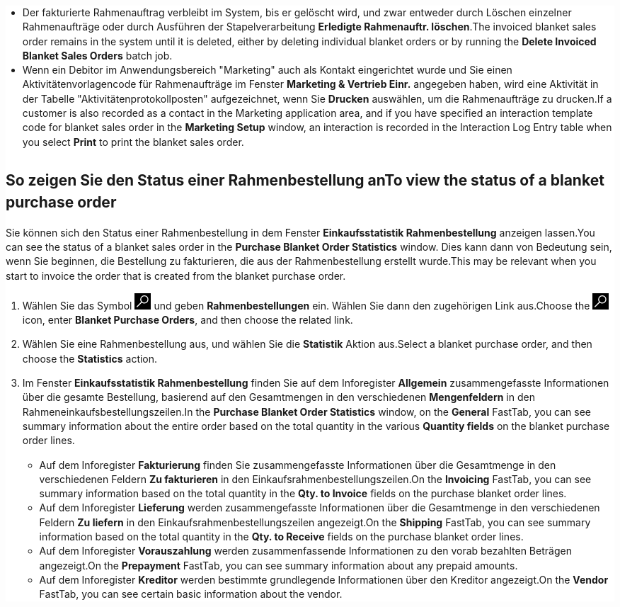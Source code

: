 - <span data-ttu-id="60e7d-141">Der fakturierte Rahmenauftrag verbleibt im System, bis er gelöscht wird, und zwar entweder durch Löschen einzelner Rahmenaufträge oder durch Ausführen der Stapelverarbeitung **Erledigte Rahmenauftr. löschen**.</span><span class="sxs-lookup"><span data-stu-id="60e7d-141">The invoiced blanket sales order remains in the system until it is deleted, either by deleting individual blanket orders or by running the **Delete Invoiced Blanket Sales Orders** batch job.</span></span>  
- <span data-ttu-id="60e7d-142">Wenn ein Debitor im Anwendungsbereich "Marketing" auch als Kontakt eingerichtet wurde und Sie einen Aktivitätenvorlagencode für Rahmenaufträge im Fenster **Marketing & Vertrieb Einr.** angegeben haben, wird eine Aktivität in der Tabelle "Aktivitätenprotokollposten" aufgezeichnet, wenn Sie **Drucken** auswählen, um die Rahmenaufträge zu drucken.</span><span class="sxs-lookup"><span data-stu-id="60e7d-142">If a customer is also recorded as a contact in the Marketing application area, and if you have specified an interaction template code for blanket sales order in the **Marketing Setup** window, an interaction is recorded in the Interaction Log Entry table when you select **Print** to print the blanket sales order.</span></span>

## <a name="to-view-the-status-of-a-blanket-purchase-order"></a><span data-ttu-id="60e7d-143">So zeigen Sie den Status einer Rahmenbestellung an</span><span class="sxs-lookup"><span data-stu-id="60e7d-143">To view the status of a blanket purchase order</span></span>  
<span data-ttu-id="60e7d-144">Sie können sich den Status einer Rahmenbestellung in dem Fenster **Einkaufsstatistik Rahmenbestellung** anzeigen lassen.</span><span class="sxs-lookup"><span data-stu-id="60e7d-144">You can see the status of a blanket sales order in the **Purchase Blanket Order Statistics** window.</span></span> <span data-ttu-id="60e7d-145">Dies kann dann von Bedeutung sein, wenn Sie beginnen, die Bestellung zu fakturieren, die aus der Rahmenbestellung erstellt wurde.</span><span class="sxs-lookup"><span data-stu-id="60e7d-145">This may be relevant when you start to invoice the order that is created from the blanket purchase order.</span></span>  

1.  <span data-ttu-id="60e7d-146">Wählen Sie das Symbol ![Nach Seite oder Bericht suchen](media/ui-search/search_small.png "Nach Seite oder Bericht suchen") und geben **Rahmenbestellungen** ein. Wählen Sie dann den zugehörigen Link aus.</span><span class="sxs-lookup"><span data-stu-id="60e7d-146">Choose the ![Search for Page or Report](media/ui-search/search_small.png "Search for Page or Report icon") icon, enter **Blanket Purchase Orders**, and then choose the related link.</span></span>  
2.  <span data-ttu-id="60e7d-147">Wählen Sie eine Rahmenbestellung aus, und wählen Sie die **Statistik** Aktion aus.</span><span class="sxs-lookup"><span data-stu-id="60e7d-147">Select a blanket purchase order, and then choose the **Statistics** action.</span></span>  
3.  <span data-ttu-id="60e7d-148">Im Fenster **Einkaufsstatistik Rahmenbestellung** finden Sie auf dem Inforegister **Allgemein** zusammengefasste Informationen über die gesamte Bestellung, basierend auf den Gesamtmengen in den verschiedenen **Mengenfeldern** in den Rahmeneinkaufsbestellungszeilen.</span><span class="sxs-lookup"><span data-stu-id="60e7d-148">In the **Purchase Blanket Order Statistics** window, on the **General** FastTab, you can see summary information about the entire order based on the total quantity in the various **Quantity fields** on the blanket purchase order lines.</span></span>  

    - <span data-ttu-id="60e7d-149">Auf dem Inforegister **Fakturierung** finden Sie zusammengefasste Informationen über die Gesamtmenge in den verschiedenen Feldern **Zu fakturieren** in den Einkaufsrahmenbestellungszeilen.</span><span class="sxs-lookup"><span data-stu-id="60e7d-149">On the **Invoicing** FastTab, you can see summary information based on the total quantity in the **Qty. to Invoice** fields on the purchase blanket order lines.</span></span>  
    - <span data-ttu-id="60e7d-150">Auf dem Inforegister **Lieferung** werden zusammengefasste Informationen über die Gesamtmenge in den verschiedenen Feldern **Zu liefern** in den Einkaufsrahmenbestellungszeilen angezeigt.</span><span class="sxs-lookup"><span data-stu-id="60e7d-150">On the **Shipping** FastTab, you can see summary information based on the total quantity in the **Qty. to Receive** fields on the purchase blanket order lines.</span></span>  
    - <span data-ttu-id="60e7d-151">Auf dem Inforegister **Vorauszahlung** werden zusammenfassende Informationen zu den vorab bezahlten Beträgen angezeigt.</span><span class="sxs-lookup"><span data-stu-id="60e7d-151">On the **Prepayment** FastTab, you can see summary information about any prepaid amounts.</span></span>  
    - <span data-ttu-id="60e7d-152">Auf dem Inforegister **Kreditor** werden bestimmte grundlegende Informationen über den Kreditor angezeigt.</span><span class="sxs-lookup"><span data-stu-id="60e7d-152">On the **Vendor** FastTab, you can see certain basic information about the vendor.</span></span>    

